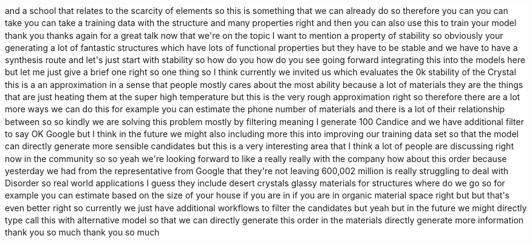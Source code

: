 and a school that relates to the scarcity of elements so this is something that we can already do so therefore you can you can take you can take a training data with the structure and many properties right and then you can also use this to train your model thank you thanks again for a great talk now that we're on the topic I want to mention a property of stability so obviously your generating a lot of fantastic structures which have lots of functional properties but they have to be stable and we have to have a synthesis route and let's just start with stability so how do you how do you see going forward integrating this into the models here but let me just give a brief one right so one thing so I think currently we invited us which evaluates the 0k stability of the Crystal this is a an approximation in a sense that people mostly cares about the most ability because a lot of materials they are the things that are just heating them at the super high temperature but this is the very rough approximation right so therefore there are a lot more ways we can do this for example you can estimate the phone number of materials and there is a lot of their relationship between so so kindly we are solving this problem mostly by filtering meaning I generate 100 Candice and we have additional filter to say OK Google but I think in the future we might also including more this into improving our training data set so that the model can directly generate more sensible candidates but this is a very interesting area that I think a lot of people are discussing right now in the community so so yeah we're looking forward to like a really really with the company how about this order because yesterday we had from the representative from Google that they're not leaving 600,002 million is really struggling to deal with Disorder so real world applications I guess they include desert crystals glassy materials for structures where do we go so for example you can estimate based on the size of your house if you are in if you are in organic material space right but but that's even better right so currently we just have additional workflows to filter the candidates but yeah but in the future we might directly type call this with alternative model so that we can directly generate this order in the materials directly generate more information thank you so much thank you so much 
